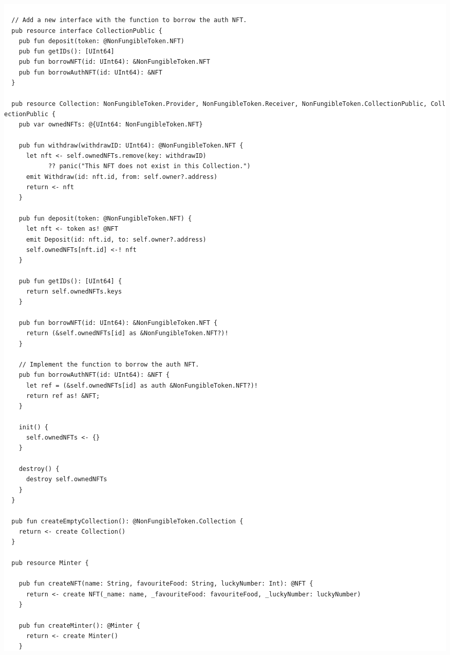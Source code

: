 ```cadence

  // Add a new interface with the function to borrow the auth NFT.
  pub resource interface CollectionPublic {
    pub fun deposit(token: @NonFungibleToken.NFT)
    pub fun getIDs(): [UInt64]
    pub fun borrowNFT(id: UInt64): &NonFungibleToken.NFT
    pub fun borrowAuthNFT(id: UInt64): &NFT
  }

  pub resource Collection: NonFungibleToken.Provider, NonFungibleToken.Receiver, NonFungibleToken.CollectionPublic, CollectionPublic {
    pub var ownedNFTs: @{UInt64: NonFungibleToken.NFT}

    pub fun withdraw(withdrawID: UInt64): @NonFungibleToken.NFT {
      let nft <- self.ownedNFTs.remove(key: withdrawID) 
            ?? panic("This NFT does not exist in this Collection.")
      emit Withdraw(id: nft.id, from: self.owner?.address)
      return <- nft
    }

    pub fun deposit(token: @NonFungibleToken.NFT) {
      let nft <- token as! @NFT
      emit Deposit(id: nft.id, to: self.owner?.address)
      self.ownedNFTs[nft.id] <-! nft
    }

    pub fun getIDs(): [UInt64] {
      return self.ownedNFTs.keys
    }

    pub fun borrowNFT(id: UInt64): &NonFungibleToken.NFT {
      return (&self.ownedNFTs[id] as &NonFungibleToken.NFT?)!
    }

    // Implement the function to borrow the auth NFT.
    pub fun borrowAuthNFT(id: UInt64): &NFT {
      let ref = (&self.ownedNFTs[id] as auth &NonFungibleToken.NFT?)!
      return ref as! &NFT;
    }
        
    init() {
      self.ownedNFTs <- {}
    }

    destroy() {
      destroy self.ownedNFTs
    }
  }

  pub fun createEmptyCollection(): @NonFungibleToken.Collection {
    return <- create Collection()
  }

  pub resource Minter {

    pub fun createNFT(name: String, favouriteFood: String, luckyNumber: Int): @NFT {
      return <- create NFT(_name: name, _favouriteFood: favouriteFood, _luckyNumber: luckyNumber)
    }

    pub fun createMinter(): @Minter {
      return <- create Minter()
    }

```